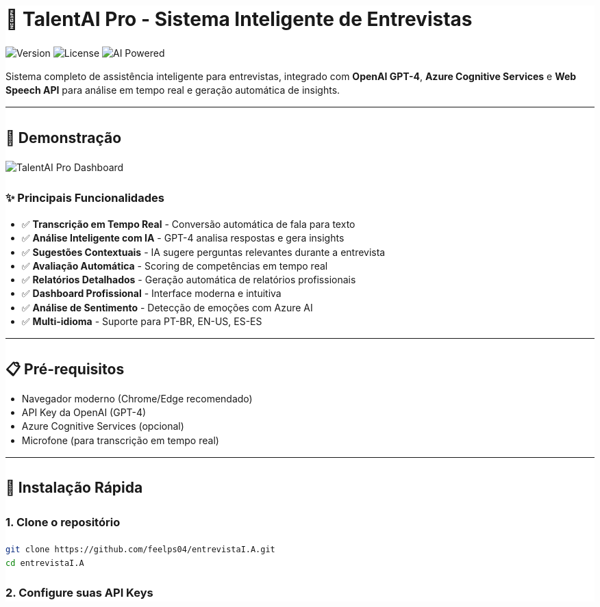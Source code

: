 # 🧠 TalentAI Pro - Sistema Inteligente de Entrevistas

![Version](https://img.shields.io/badge/version-2.0-blue)
![License](https://img.shields.io/badge/license-MIT-green)
![AI Powered](https://img.shields.io/badge/AI-Powered-orange)

Sistema completo de assistência inteligente para entrevistas, integrado com **OpenAI GPT-4**, **Azure Cognitive Services** e **Web Speech API** para análise em tempo real e geração automática de insights.

---

## 🚀 Demonstração

![TalentAI Pro Dashboard](https://via.placeholder.com/800x400/667eea/ffffff?text=TalentAI+Pro+-+Dashboard)

### ✨ Principais Funcionalidades

- ✅ **Transcrição em Tempo Real** - Conversão automática de fala para texto
- ✅ **Análise Inteligente com IA** - GPT-4 analisa respostas e gera insights
- ✅ **Sugestões Contextuais** - IA sugere perguntas relevantes durante a entrevista
- ✅ **Avaliação Automática** - Scoring de competências em tempo real
- ✅ **Relatórios Detalhados** - Geração automática de relatórios profissionais
- ✅ **Dashboard Profissional** - Interface moderna e intuitiva
- ✅ **Análise de Sentimento** - Detecção de emoções com Azure AI
- ✅ **Multi-idioma** - Suporte para PT-BR, EN-US, ES-ES

---

## 📋 Pré-requisitos

- Navegador moderno (Chrome/Edge recomendado)
- API Key da OpenAI (GPT-4)
- Azure Cognitive Services (opcional)
- Microfone (para transcrição em tempo real)

---

## 🔧 Instalação Rápida

### 1. Clone o repositório
```bash
git clone https://github.com/feelps04/entrevistaI.A.git
cd entrevistaI.A
```

### 2. Configure suas API Keys
